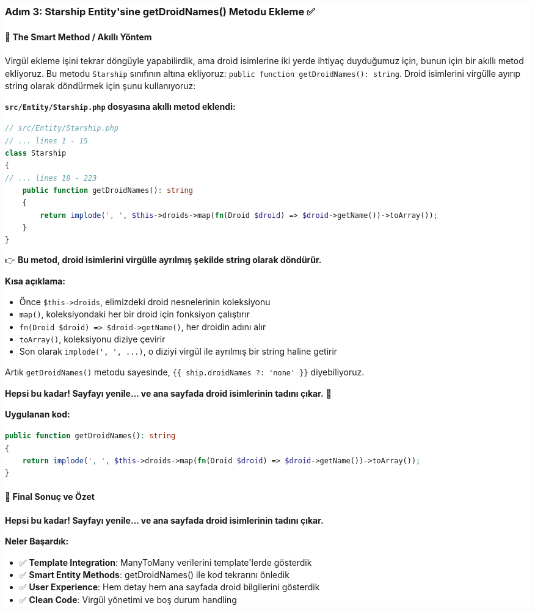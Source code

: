 ### Adım 3: Starship Entity'sine getDroidNames() Metodu Ekleme ✅

#### 🧠 The Smart Method / Akıllı Yöntem

Virgül ekleme işini tekrar döngüyle yapabilirdik, ama droid isimlerine iki yerde ihtiyaç duyduğumuz için, bunun için bir akıllı metod ekliyoruz. Bu metodu `Starship` sınıfının altına ekliyoruz: `public function getDroidNames(): string`. Droid isimlerini virgülle ayırıp string olarak döndürmek için şunu kullanıyoruz:

**`src/Entity/Starship.php` dosyasına akıllı metod eklendi:**

```php
// src/Entity/Starship.php
// ... lines 1 - 15
class Starship
{
// ... lines 18 - 223
    public function getDroidNames(): string
    {
        return implode(', ', $this->droids->map(fn(Droid $droid) => $droid->getName())->toArray());
    }
}
```

👉 **Bu metod, droid isimlerini virgülle ayrılmış şekilde string olarak döndürür.**

**Kısa açıklama:**

-   Önce `$this->droids`, elimizdeki droid nesnelerinin koleksiyonu
-   `map()`, koleksiyondaki her bir droid için fonksiyon çalıştırır
-   `fn(Droid $droid) => $droid->getName()`, her droidin adını alır
-   `toArray()`, koleksiyonu diziye çevirir
-   Son olarak `implode(', ', ...)`, o diziyi virgül ile ayrılmış bir string haline getirir

Artık `getDroidNames()` metodu sayesinde, `{{ ship.droidNames ?: 'none' }}` diyebiliyoruz.

**Hepsi bu kadar! Sayfayı yenile... ve ana sayfada droid isimlerinin tadını çıkar.** 🎉

**Uygulanan kod:**

```php
public function getDroidNames(): string
{
    return implode(', ', $this->droids->map(fn(Droid $droid) => $droid->getName())->toArray());
}
```

#### 📝 Final Sonuç ve Özet

**Hepsi bu kadar! Sayfayı yenile... ve ana sayfada droid isimlerinin tadını çıkar.**

**Neler Başardık:**

-   ✅ **Template Integration**: ManyToMany verilerini template'lerde gösterdik
-   ✅ **Smart Entity Methods**: getDroidNames() ile kod tekrarını önledik
-   ✅ **User Experience**: Hem detay hem ana sayfada droid bilgilerini gösterdik
-   ✅ **Clean Code**: Virgül yönetimi ve boş durum handling
